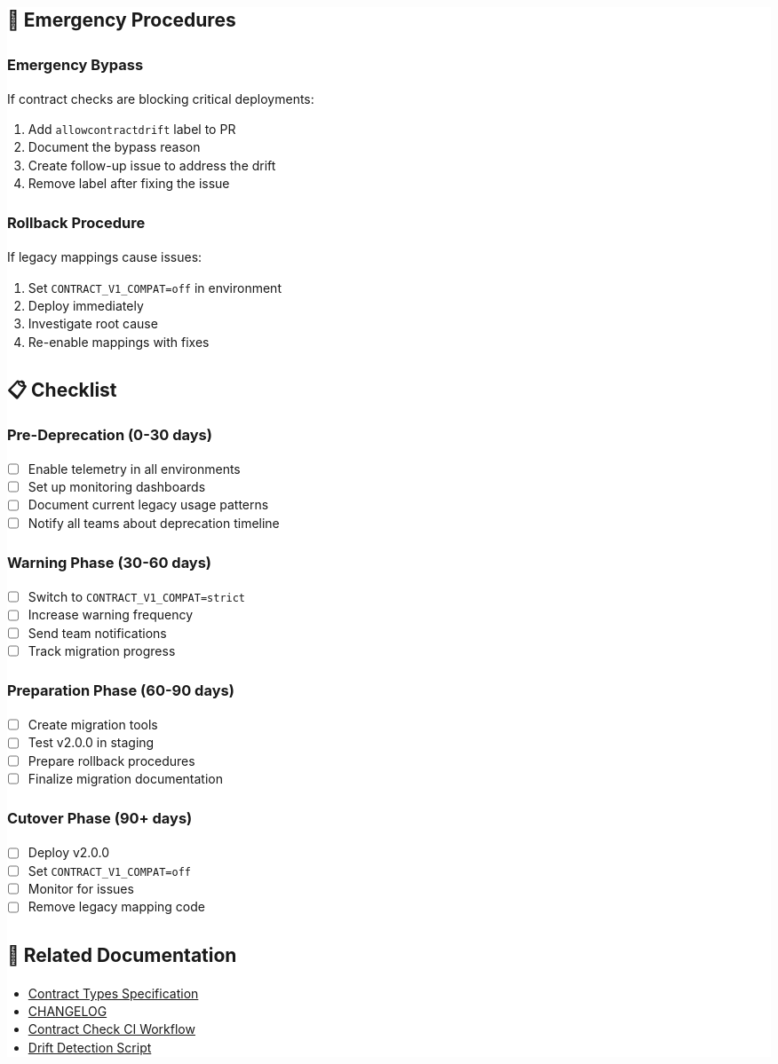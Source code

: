 ## 🚨 Emergency Procedures

### Emergency Bypass
If contract checks are blocking critical deployments:

1. Add `allowcontractdrift` label to PR
2. Document the bypass reason
3. Create follow-up issue to address the drift
4. Remove label after fixing the issue

### Rollback Procedure
If legacy mappings cause issues:

1. Set `CONTRACT_V1_COMPAT=off` in environment
2. Deploy immediately
3. Investigate root cause
4. Re-enable mappings with fixes

## 📋 Checklist

### Pre-Deprecation (0-30 days)
- [ ] Enable telemetry in all environments
- [ ] Set up monitoring dashboards
- [ ] Document current legacy usage patterns
- [ ] Notify all teams about deprecation timeline

### Warning Phase (30-60 days)
- [ ] Switch to `CONTRACT_V1_COMPAT=strict`
- [ ] Increase warning frequency
- [ ] Send team notifications
- [ ] Track migration progress

### Preparation Phase (60-90 days)
- [ ] Create migration tools
- [ ] Test v2.0.0 in staging
- [ ] Prepare rollback procedures
- [ ] Finalize migration documentation

### Cutover Phase (90+ days)
- [ ] Deploy v2.0.0
- [ ] Set `CONTRACT_V1_COMPAT=off`
- [ ] Monitor for issues
- [ ] Remove legacy mapping code

## 🔗 Related Documentation

- [Contract Types Specification](./contract-types-specification.md)
- [CHANGELOG](../packages/shared-types/CHANGELOG.md)
- [Contract Check CI Workflow](../.github/workflows/contract-check.yml)
- [Drift Detection Script](../scripts/detect-contract-drift.js)
